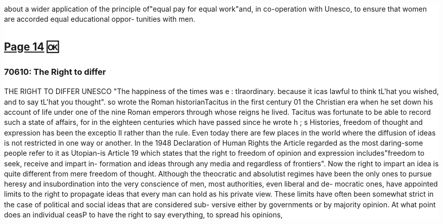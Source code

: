 about a wider application of the
principle of"equal pay for equal
work"and, in co-operation with
Unesco, to ensure that women are
accorded equal educational oppor-
tunities with men.
## [Page 14](https://demo.humlab.umu.se/courier/070841engo.pdf#page=14) 🆗
### 70610: The Right to differ
THE RIGHT TO DIFFER
UNESCO
"The happiness of the
times was e : tlraordinary.
because it icas lawful to
think tL'hat you wished,
and to say tL'hat you
thought".
so wrote the Roman historianTacitus in the first century 01
the Christian era when he set
down his account of life under one
of the nine Roman emperors
through whose reigns he lived.
Tacitus was fortunate to be able to
record such a state of affairs, for
in the eighteen centuries which
have passed since he wrote h ; s
Histories, freedom of thought and
expression has been the exceptio II
rather than the rule.
Even today there are few places
in the world where the diffusion of
ideas is not restricted in one way
or another. In the 1948 Declaration
of Human Rights the Article
regarded as the most daring-some
people refer to it as Utopian-is
Article 19 which states that the
right to freedom of opinion and
expression includes"freedom to
seek, receive and impart in-
formation and ideas through any
media and regardless of frontiers".
Now the right to impart an idea
is quite different from mere
freedom of thought. Although the
theocratic and absolutist regimes
have been the only ones to pursue
heresy and insubordination into the
very conscience of men, most
authorities, even liberal and de-
mocratic ones, have appointed
limits to the right to propagate
ideas that every man can hold as
his private view. These limits
have often been somewhat strict in
the case of political and social
ideas that are considered sub-
versive either by governments or
by majority opinion.
At what point does an individual
ceasP to have the right to say
everything, to spread his opinions,